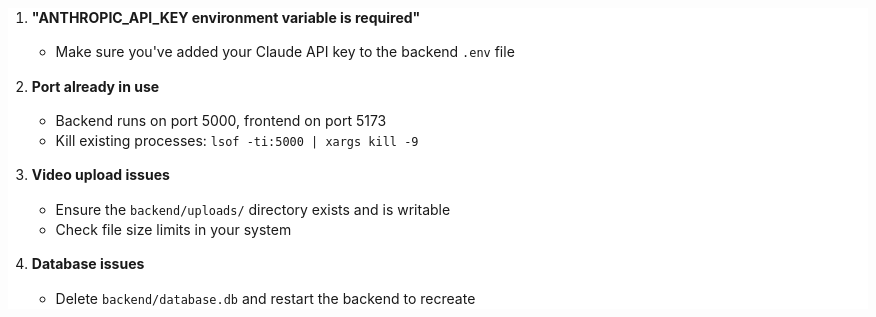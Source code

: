 1. **"ANTHROPIC_API_KEY environment variable is required"**
   - Make sure you've added your Claude API key to the backend `.env` file

2. **Port already in use**
   - Backend runs on port 5000, frontend on port 5173
   - Kill existing processes: `lsof -ti:5000 | xargs kill -9`

3. **Video upload issues**
   - Ensure the `backend/uploads/` directory exists and is writable
   - Check file size limits in your system

4. **Database issues**
   - Delete `backend/database.db` and restart the backend to recreate
